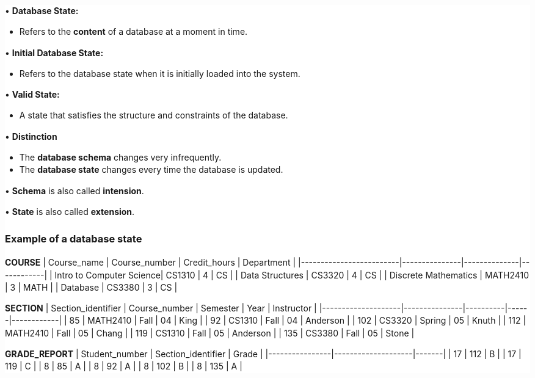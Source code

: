 • **Database State:**

- Refers to the **content** of a database at a moment in time.

• **Initial Database State:**

- Refers to the database state when it is initially loaded into the system.

• **Valid State:**

- A state that satisfies the structure and constraints of the database.

• **Distinction**

- The **database schema** changes very infrequently.
- The **database state** changes every time the database is updated.

• **Schema** is also called **intension**.

• **State** is also called **extension**.


<div style={{ paddingLeft: '4em' }}>

### Example of a database state

**COURSE**
| Course_name | Course_number | Credit_hours | Department |
|-------------------------|---------------|--------------|------------|
| Intro to Computer Science| CS1310 | 4 | CS |
| Data Structures | CS3320 | 4 | CS |
| Discrete Mathematics | MATH2410 | 3 | MATH |
| Database | CS3380 | 3 | CS |

**SECTION**
| Section_identifier | Course_number | Semester | Year | Instructor |
|--------------------|---------------|----------|------|------------|
| 85 | MATH2410 | Fall | 04 | King |
| 92 | CS1310 | Fall | 04 | Anderson |
| 102 | CS3320 | Spring | 05 | Knuth |
| 112 | MATH2410 | Fall | 05 | Chang |
| 119 | CS1310 | Fall | 05 | Anderson |
| 135 | CS3380 | Fall | 05 | Stone |

**GRADE_REPORT**
| Student_number | Section_identifier | Grade |
|----------------|--------------------|-------|
| 17 | 112 | B |
| 17 | 119 | C |
| 8 | 85 | A |
| 8 | 92 | A |
| 8 | 102 | B |
| 8 | 135 | A |
